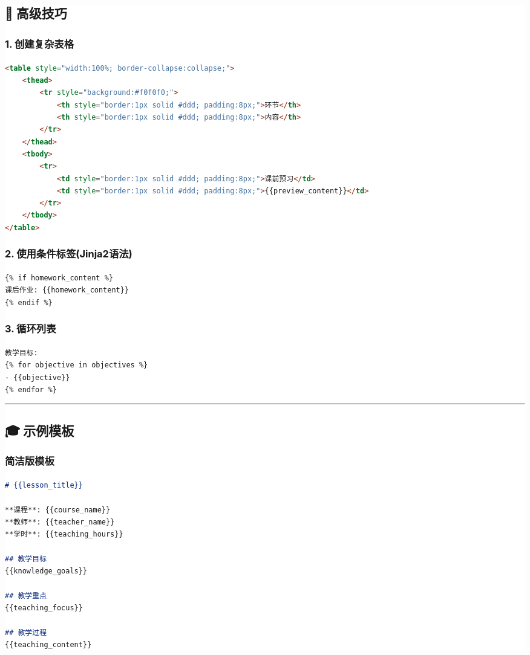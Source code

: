
## 🎨 高级技巧

### 1. 创建复杂表格

```html
<table style="width:100%; border-collapse:collapse;">
    <thead>
        <tr style="background:#f0f0f0;">
            <th style="border:1px solid #ddd; padding:8px;">环节</th>
            <th style="border:1px solid #ddd; padding:8px;">内容</th>
        </tr>
    </thead>
    <tbody>
        <tr>
            <td style="border:1px solid #ddd; padding:8px;">课前预习</td>
            <td style="border:1px solid #ddd; padding:8px;">{{preview_content}}</td>
        </tr>
    </tbody>
</table>
```

### 2. 使用条件标签(Jinja2语法)

```jinja2
{% if homework_content %}
课后作业: {{homework_content}}
{% endif %}
```

### 3. 循环列表

```jinja2
教学目标:
{% for objective in objectives %}
- {{objective}}
{% endfor %}
```

---

## 🎓 示例模板

### 简洁版模板

```markdown
# {{lesson_title}}

**课程**: {{course_name}}
**教师**: {{teacher_name}}
**学时**: {{teaching_hours}}

## 教学目标
{{knowledge_goals}}

## 教学重点
{{teaching_focus}}

## 教学过程
{{teaching_content}}
```
